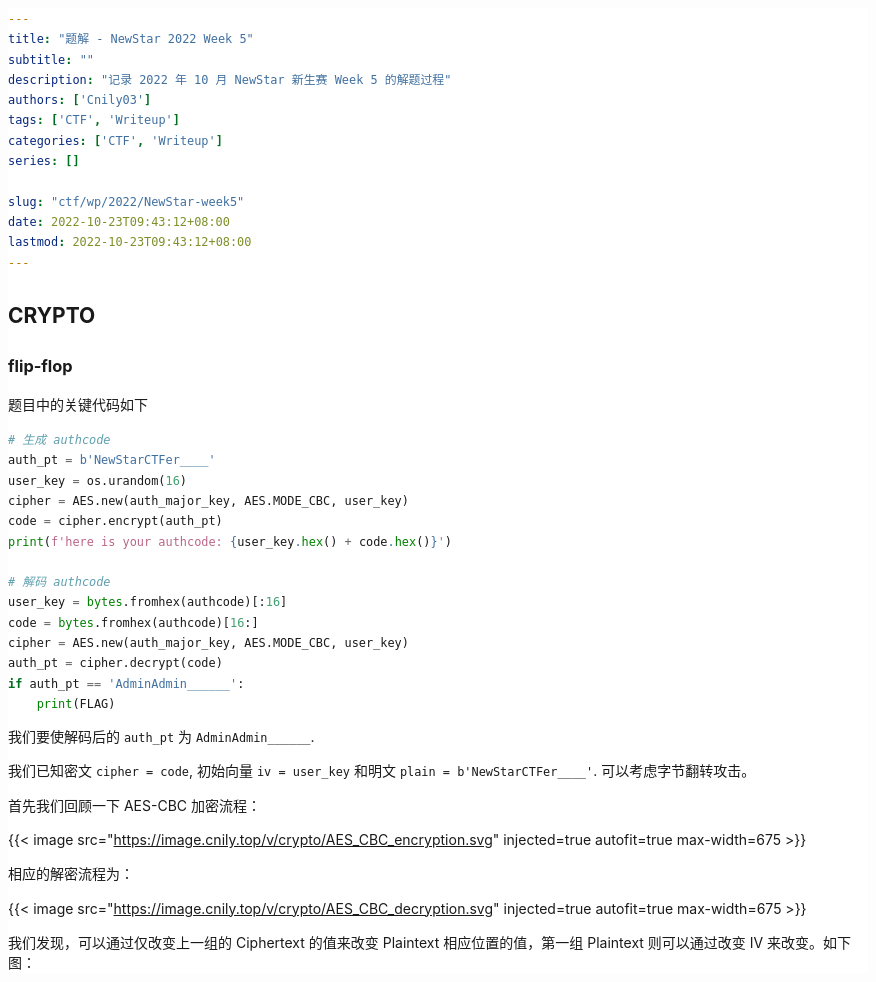 ```yaml
---
title: "题解 - NewStar 2022 Week 5"
subtitle: ""
description: "记录 2022 年 10 月 NewStar 新生赛 Week 5 的解题过程"
authors: ['Cnily03']
tags: ['CTF', 'Writeup']
categories: ['CTF', 'Writeup']
series: []

slug: "ctf/wp/2022/NewStar-week5"
date: 2022-10-23T09:43:12+08:00
lastmod: 2022-10-23T09:43:12+08:00
---
```


## CRYPTO

### flip-flop

题目中的关键代码如下

```python
# 生成 authcode
auth_pt = b'NewStarCTFer____'
user_key = os.urandom(16)
cipher = AES.new(auth_major_key, AES.MODE_CBC, user_key)
code = cipher.encrypt(auth_pt)
print(f'here is your authcode: {user_key.hex() + code.hex()}')

# 解码 authcode
user_key = bytes.fromhex(authcode)[:16]
code = bytes.fromhex(authcode)[16:]
cipher = AES.new(auth_major_key, AES.MODE_CBC, user_key)
auth_pt = cipher.decrypt(code)
if auth_pt == 'AdminAdmin______':
    print(FLAG)
```

我们要使解码后的 `auth_pt` 为 `AdminAdmin______`.

我们已知密文 `cipher = code`, 初始向量 `iv = user_key` 和明文 `plain = b'NewStarCTFer____'`. 可以考虑字节翻转攻击。

首先我们回顾一下 AES-CBC 加密流程：

{{< image src="https://image.cnily.top/v/crypto/AES_CBC_encryption.svg" injected=true autofit=true max-width=675 >}}

相应的解密流程为：

{{< image src="https://image.cnily.top/v/crypto/AES_CBC_decryption.svg" injected=true autofit=true max-width=675 >}}

我们发现，可以通过仅改变上一组的 Ciphertext 的值来改变 Plaintext 相应位置的值，第一组 Plaintext 则可以通过改变 IV 来改变。如下图：
